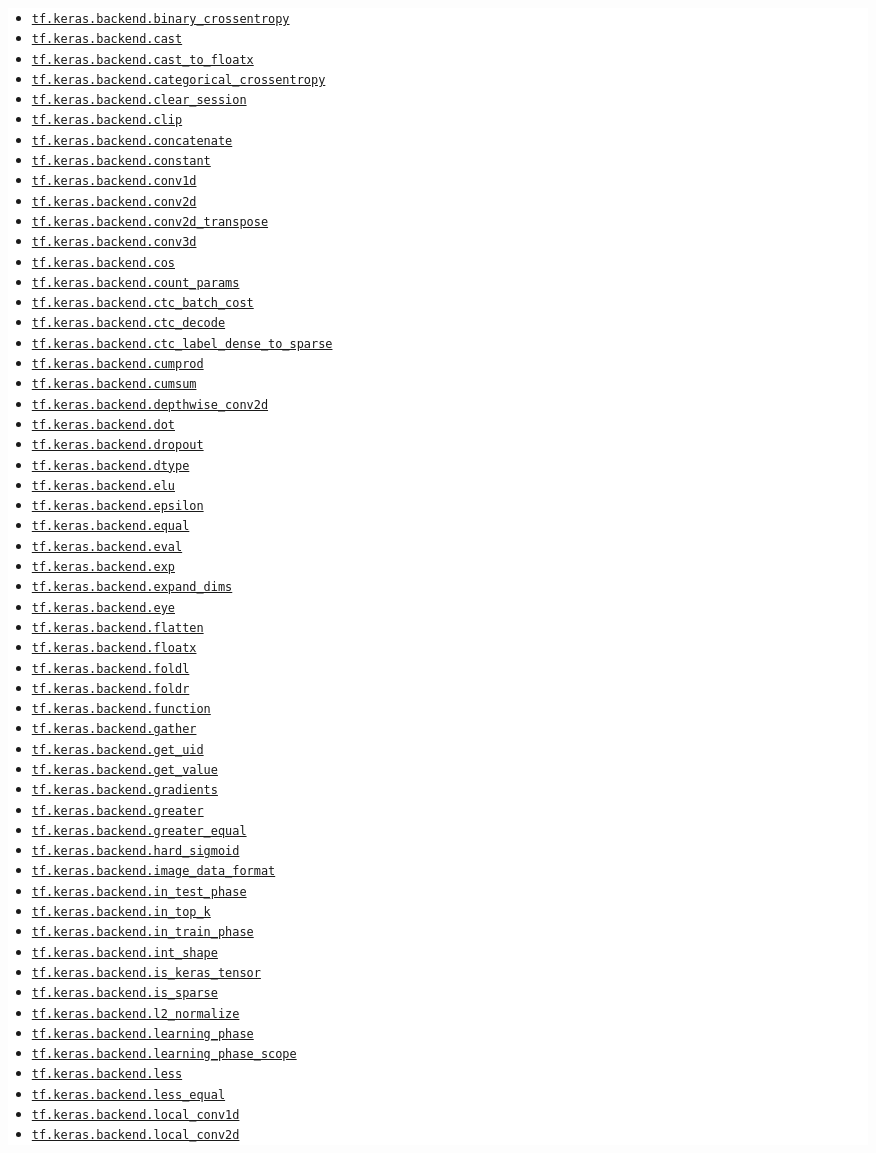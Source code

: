 *  <a href="../tf/keras/backend/binary_crossentropy.md"><code>tf.keras.backend.binary_crossentropy</code></a>
*  <a href="../tf/keras/backend/cast.md"><code>tf.keras.backend.cast</code></a>
*  <a href="../tf/keras/backend/cast_to_floatx.md"><code>tf.keras.backend.cast_to_floatx</code></a>
*  <a href="../tf/keras/backend/categorical_crossentropy.md"><code>tf.keras.backend.categorical_crossentropy</code></a>
*  <a href="../tf/keras/backend/clear_session.md"><code>tf.keras.backend.clear_session</code></a>
*  <a href="../tf/keras/backend/clip.md"><code>tf.keras.backend.clip</code></a>
*  <a href="../tf/keras/backend/concatenate.md"><code>tf.keras.backend.concatenate</code></a>
*  <a href="../tf/keras/backend/constant.md"><code>tf.keras.backend.constant</code></a>
*  <a href="../tf/keras/backend/conv1d.md"><code>tf.keras.backend.conv1d</code></a>
*  <a href="../tf/keras/backend/conv2d.md"><code>tf.keras.backend.conv2d</code></a>
*  <a href="../tf/keras/backend/conv2d_transpose.md"><code>tf.keras.backend.conv2d_transpose</code></a>
*  <a href="../tf/keras/backend/conv3d.md"><code>tf.keras.backend.conv3d</code></a>
*  <a href="../tf/keras/backend/cos.md"><code>tf.keras.backend.cos</code></a>
*  <a href="../tf/keras/backend/count_params.md"><code>tf.keras.backend.count_params</code></a>
*  <a href="../tf/keras/backend/ctc_batch_cost.md"><code>tf.keras.backend.ctc_batch_cost</code></a>
*  <a href="../tf/keras/backend/ctc_decode.md"><code>tf.keras.backend.ctc_decode</code></a>
*  <a href="../tf/keras/backend/ctc_label_dense_to_sparse.md"><code>tf.keras.backend.ctc_label_dense_to_sparse</code></a>
*  <a href="../tf/keras/backend/cumprod.md"><code>tf.keras.backend.cumprod</code></a>
*  <a href="../tf/keras/backend/cumsum.md"><code>tf.keras.backend.cumsum</code></a>
*  <a href="../tf/keras/backend/depthwise_conv2d.md"><code>tf.keras.backend.depthwise_conv2d</code></a>
*  <a href="../tf/keras/backend/dot.md"><code>tf.keras.backend.dot</code></a>
*  <a href="../tf/keras/backend/dropout.md"><code>tf.keras.backend.dropout</code></a>
*  <a href="../tf/keras/backend/dtype.md"><code>tf.keras.backend.dtype</code></a>
*  <a href="../tf/keras/backend/elu.md"><code>tf.keras.backend.elu</code></a>
*  <a href="../tf/keras/backend/epsilon.md"><code>tf.keras.backend.epsilon</code></a>
*  <a href="../tf/keras/backend/equal.md"><code>tf.keras.backend.equal</code></a>
*  <a href="../tf/keras/backend/eval.md"><code>tf.keras.backend.eval</code></a>
*  <a href="../tf/keras/backend/exp.md"><code>tf.keras.backend.exp</code></a>
*  <a href="../tf/keras/backend/expand_dims.md"><code>tf.keras.backend.expand_dims</code></a>
*  <a href="../tf/keras/backend/eye.md"><code>tf.keras.backend.eye</code></a>
*  <a href="../tf/keras/backend/flatten.md"><code>tf.keras.backend.flatten</code></a>
*  <a href="../tf/keras/backend/floatx.md"><code>tf.keras.backend.floatx</code></a>
*  <a href="../tf/keras/backend/foldl.md"><code>tf.keras.backend.foldl</code></a>
*  <a href="../tf/keras/backend/foldr.md"><code>tf.keras.backend.foldr</code></a>
*  <a href="../tf/keras/backend/function.md"><code>tf.keras.backend.function</code></a>
*  <a href="../tf/keras/backend/gather.md"><code>tf.keras.backend.gather</code></a>
*  <a href="../tf/keras/backend/get_uid.md"><code>tf.keras.backend.get_uid</code></a>
*  <a href="../tf/keras/backend/get_value.md"><code>tf.keras.backend.get_value</code></a>
*  <a href="../tf/keras/backend/gradients.md"><code>tf.keras.backend.gradients</code></a>
*  <a href="../tf/keras/backend/greater.md"><code>tf.keras.backend.greater</code></a>
*  <a href="../tf/keras/backend/greater_equal.md"><code>tf.keras.backend.greater_equal</code></a>
*  <a href="../tf/keras/backend/hard_sigmoid.md"><code>tf.keras.backend.hard_sigmoid</code></a>
*  <a href="../tf/keras/backend/image_data_format.md"><code>tf.keras.backend.image_data_format</code></a>
*  <a href="../tf/keras/backend/in_test_phase.md"><code>tf.keras.backend.in_test_phase</code></a>
*  <a href="../tf/keras/backend/in_top_k.md"><code>tf.keras.backend.in_top_k</code></a>
*  <a href="../tf/keras/backend/in_train_phase.md"><code>tf.keras.backend.in_train_phase</code></a>
*  <a href="../tf/keras/backend/int_shape.md"><code>tf.keras.backend.int_shape</code></a>
*  <a href="../tf/keras/backend/is_keras_tensor.md"><code>tf.keras.backend.is_keras_tensor</code></a>
*  <a href="../tf/keras/backend/is_sparse.md"><code>tf.keras.backend.is_sparse</code></a>
*  <a href="../tf/keras/backend/l2_normalize.md"><code>tf.keras.backend.l2_normalize</code></a>
*  <a href="../tf/keras/backend/learning_phase.md"><code>tf.keras.backend.learning_phase</code></a>
*  <a href="../tf/keras/backend/learning_phase_scope.md"><code>tf.keras.backend.learning_phase_scope</code></a>
*  <a href="../tf/keras/backend/less.md"><code>tf.keras.backend.less</code></a>
*  <a href="../tf/keras/backend/less_equal.md"><code>tf.keras.backend.less_equal</code></a>
*  <a href="../tf/keras/backend/local_conv1d.md"><code>tf.keras.backend.local_conv1d</code></a>
*  <a href="../tf/keras/backend/local_conv2d.md"><code>tf.keras.backend.local_conv2d</code></a>